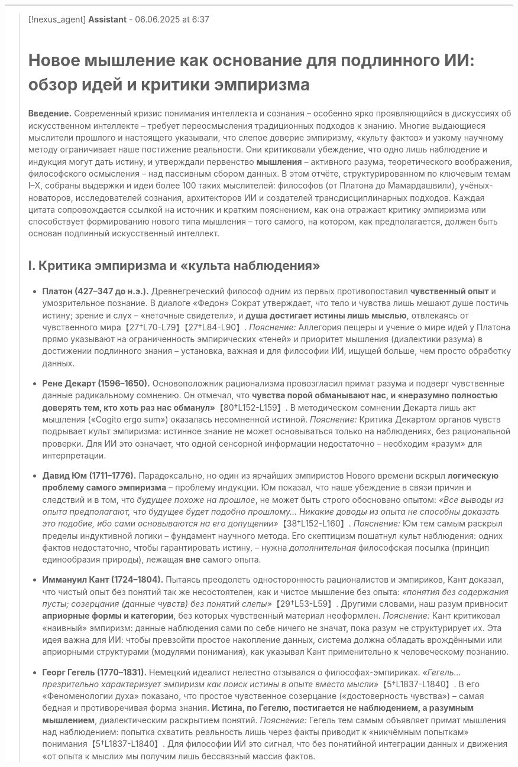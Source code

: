 
---

>[!nexus_agent] **Assistant** - 06.06.2025 at 6:37
> # Новое мышление как основание для подлинного ИИ: обзор идей и критики эмпиризма
> 
> **Введение.** Современный кризис понимания интеллекта и сознания – особенно ярко проявляющийся в дискуссиях об искусственном интеллекте – требует переосмысления традиционных подходов к знанию. Многие выдающиеся мыслители прошлого и настоящего указывали, что слепое доверие эмпиризму, «культу фактов» и узкому научному методу ограничивает наше постижение реальности. Они критиковали убеждение, что одно лишь наблюдение и индукция могут дать истину, и утверждали первенство **мышления** – активного разума, теоретического воображения, философского осмысления – над пассивным сбором данных. В этом отчёте, структурированном по ключевым темам I–X, собраны выдержки и идеи более 100 таких мыслителей: философов (от Платона до Мамардашвили), учёных-новаторов, исследователей сознания, архитекторов ИИ и создателей трансдисциплинарных подходов. Каждая цитата сопровождается ссылкой на источник и кратким пояснением, как она отражает критику эмпиризма или способствует формированию нового типа мышления – того самого, на котором, как предполагается, должен быть основан подлинный искусственный интеллект.
> 
> ## I. Критика эмпиризма и «культа наблюдения» 
> 
> * **Платон (427–347 до н.э.).** Древнегреческий философ одним из первых противопоставил **чувственный опыт** и умозрительное познание. В диалоге «Федон» Сократ утверждает, что тело и чувства лишь мешают душе постичь истину; зрение и слух – «неточные свидетели», и **душа достигает истины лишь мыслью**, отвлекаясь от чувственного мира【27†L70-L79】【27†L84-L90】. *Пояснение:* Аллегория пещеры и учение о мире идей у Платона прямо указывают на ограниченность эмпирических «теней» и приоритет мышления (диалектики разума) в достижении подлинного знания – установка, важная и для философии ИИ, ищущей больше, чем просто обработку данных.
> 
> * **Рене Декарт (1596–1650).** Основоположник рационализма провозгласил примат разума и подверг чувственные данные радикальному сомнению. Он отмечал, что **чувства порой обманывают нас, и «неразумно полностью доверять тем, кто хоть раз нас обманул»**【80†L152-L159】. В методическом сомнении Декарта лишь акт мышления («Cogito ergo sum») оказалась несомненной истиной. *Пояснение:* Критика Декартом органов чувств подрывает культ эмпиризма: истинное знание не может основываться только на наблюдениях, без рациональной проверки. Для ИИ это означает, что одной сенсорной информации недостаточно – необходим «разум» для интерпретации.
> 
> * **Давид Юм (1711–1776).** Парадоксально, но один из ярчайших эмпиристов Нового времени вскрыл **логическую проблему самого эмпиризма** – проблему индукции. Юм показал, что наше убеждение в связи причин и следствий и в том, что *будущее похоже на прошлое*, не может быть строго обосновано опытом: *«Все выводы из опыта предполагают, что будущее будет подобно прошлому… Никакие доводы из опыта не способны доказать это подобие, ибо сами основываются на его допущении»*【38†L152-L160】. *Пояснение:* Юм тем самым раскрыл пределы индуктивной логики – фундамент научного метода. Его скептицизм пошатнул культ наблюдения: одних фактов недостаточно, чтобы гарантировать истину, – нужна *дополнительная* философская посылка (принцип единообразия природы), лежащая **вне** самого опыта.
> 
> * **Иммануил Кант (1724–1804).** Пытаясь преодолеть односторонность рационалистов и эмпириков, Кант доказал, что чистый опыт без понятий так же несостоятелен, как и чистое мышление без опыта: *«понятия без содержания пусты; созерцания (данные чувств) без понятий слепы»*【29†L53-L59】. Другими словами, наш разум привносит **априорные формы и категории**, без которых чувственный материал неоформлен. *Пояснение:* Кант критиковал «наивный» эмпиризм: данные наблюдения сами по себе ничего не значат, пока разум не структурирует их. Эта идея важна для ИИ: чтобы превзойти простое накопление данных, система должна обладать врождёнными или априорными структурами (модулями понимания), как указывал Кант применительно к человеческому познанию.
> 
> * **Георг Гегель (1770–1831).** Немецкий идеалист нелестно отзывался о философах-эмпириках. *«Гегель... презрительно характеризует эмпиризм как поиск истины в опыте вместо мысли»*【5†L1837-L1840】. В его «Феноменологии духа» показано, что простое чувственное созерцание («достоверность чувства») – самая бедная и противоречивая форма знания. **Истина, по Гегелю, постигается не наблюдением, а разумным мышлением**, диалектическим раскрытием понятий. *Пояснение:* Гегель тем самым объявляет примат мышления над наблюдением: попытка схватить реальность лишь через факты приводит к «никчёмным попыткам» понимания【5†L1837-L1840】. Для философии ИИ это сигнал, что без понятийной интеграции данных и движения «от опыта к мысли» мы получим лишь бессвязный массив фактов.
> 

[^1]: [[Hidden Micro-Architecture Overview]]
[^2]: [[119_попробуй]]
[^3]: [[231_пройди_тест_тюринга]]
[^4]: [[1AGI двойник и когнитивные стратегии]]
[^5]: [[29_д]]
[^6]: [[251_д]]
[^7]: [[103_мне_доставляет_отдельное_экзистенциальное]]
[^8]: [[06_д]]
[^9]: [[08_д]]